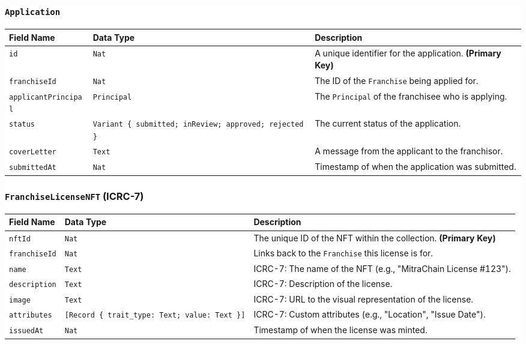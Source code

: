 ### `Application`

| Field Name | Data Type | Description |
| :--- | :--- | :--- |
| `id` | `Nat` | A unique identifier for the application. **(Primary Key)** |
| `franchiseId` | `Nat` | The ID of the `Franchise` being applied for. |
| `applicantPrincipal` | `Principal` | The `Principal` of the franchisee who is applying. |
| `status` | `Variant { submitted; inReview; approved; rejected }`| The current status of the application. |
| `coverLetter` | `Text` | A message from the applicant to the franchisor. |
| `submittedAt` | `Nat` | Timestamp of when the application was submitted. |

### `FranchiseLicenseNFT` (ICRC-7)

| Field Name | Data Type | Description |
| :--- | :--- | :--- |
| `nftId` | `Nat` | The unique ID of the NFT within the collection. **(Primary Key)** |
| `franchiseId`| `Nat` | Links back to the `Franchise` this license is for. |
| `name` | `Text` | ICRC-7: The name of the NFT (e.g., "MitraChain License #123"). |
| `description`| `Text` | ICRC-7: Description of the license. |
| `image` | `Text` | ICRC-7: URL to the visual representation of the license. |
| `attributes`| `[Record { trait_type: Text; value: Text }]` | ICRC-7: Custom attributes (e.g., "Location", "Issue Date"). |
| `issuedAt` | `Nat` | Timestamp of when the license was minted. |